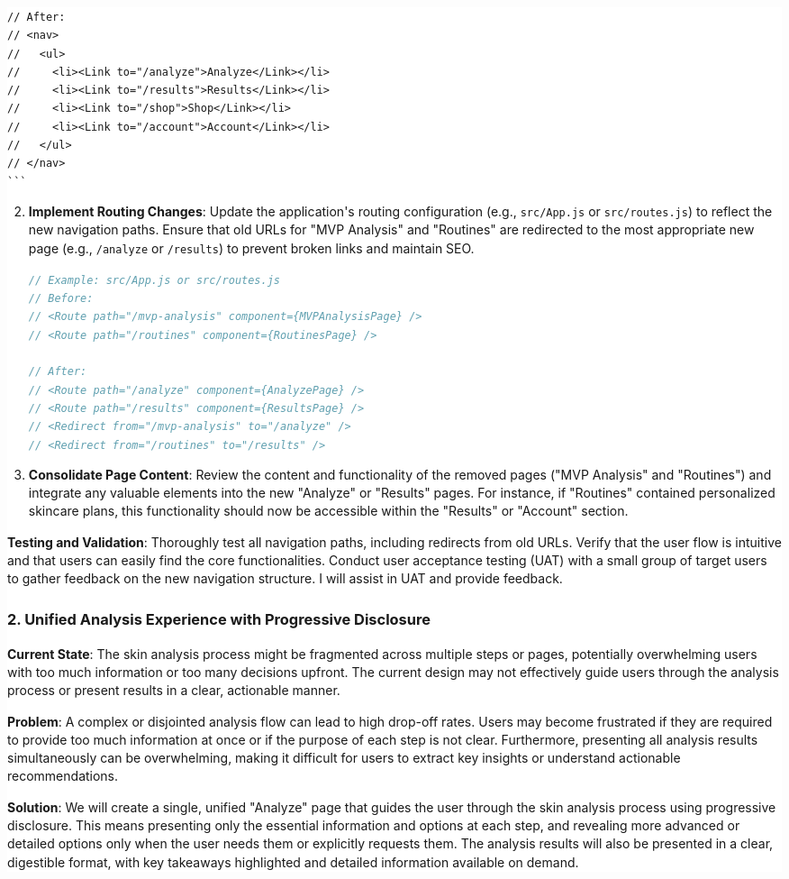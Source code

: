     // After:
    // <nav>
    //   <ul>
    //     <li><Link to="/analyze">Analyze</Link></li>
    //     <li><Link to="/results">Results</Link></li>
    //     <li><Link to="/shop">Shop</Link></li>
    //     <li><Link to="/account">Account</Link></li>
    //   </ul>
    // </nav>
    ```

2.  **Implement Routing Changes**: Update the application's routing configuration (e.g., `src/App.js` or `src/routes.js`) to reflect the new navigation paths. Ensure that old URLs for "MVP Analysis" and "Routines" are redirected to the most appropriate new page (e.g., `/analyze` or `/results`) to prevent broken links and maintain SEO.

    ```javascript
    // Example: src/App.js or src/routes.js
    // Before:
    // <Route path="/mvp-analysis" component={MVPAnalysisPage} />
    // <Route path="/routines" component={RoutinesPage} />

    // After:
    // <Route path="/analyze" component={AnalyzePage} />
    // <Route path="/results" component={ResultsPage} />
    // <Redirect from="/mvp-analysis" to="/analyze" />
    // <Redirect from="/routines" to="/results" />
    ```

3.  **Consolidate Page Content**: Review the content and functionality of the removed pages ("MVP Analysis" and "Routines") and integrate any valuable elements into the new "Analyze" or "Results" pages. For instance, if "Routines" contained personalized skincare plans, this functionality should now be accessible within the "Results" or "Account" section.

**Testing and Validation**: Thoroughly test all navigation paths, including redirects from old URLs. Verify that the user flow is intuitive and that users can easily find the core functionalities. Conduct user acceptance testing (UAT) with a small group of target users to gather feedback on the new navigation structure. I will assist in UAT and provide feedback.

### 2. Unified Analysis Experience with Progressive Disclosure

**Current State**: The skin analysis process might be fragmented across multiple steps or pages, potentially overwhelming users with too much information or too many decisions upfront. The current design may not effectively guide users through the analysis process or present results in a clear, actionable manner.

**Problem**: A complex or disjointed analysis flow can lead to high drop-off rates. Users may become frustrated if they are required to provide too much information at once or if the purpose of each step is not clear. Furthermore, presenting all analysis results simultaneously can be overwhelming, making it difficult for users to extract key insights or understand actionable recommendations.

**Solution**: We will create a single, unified "Analyze" page that guides the user through the skin analysis process using progressive disclosure. This means presenting only the essential information and options at each step, and revealing more advanced or detailed options only when the user needs them or explicitly requests them. The analysis results will also be presented in a clear, digestible format, with key takeaways highlighted and detailed information available on demand.
